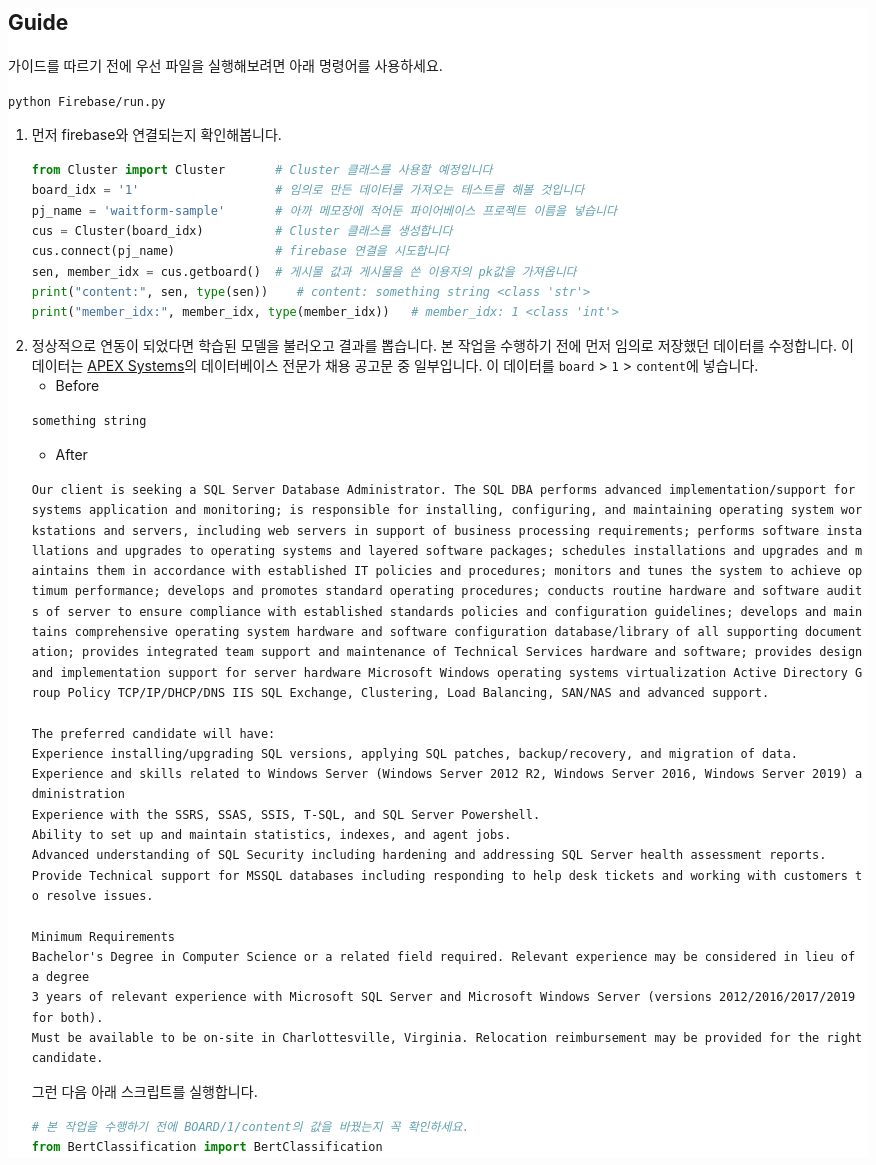 ## Guide
가이드를 따르기 전에 우선 파일을 실행해보려면 아래 명령어를 사용하세요.
```bash
python Firebase/run.py
```  

1. 먼저 firebase와 연결되는지 확인해봅니다.
   ```python
   from Cluster import Cluster       # Cluster 클래스를 사용할 예정입니다
   board_idx = '1'                   # 임의로 만든 데이터를 가져오는 테스트를 해볼 것입니다
   pj_name = 'waitform-sample'       # 아까 메모장에 적어둔 파이어베이스 프로젝트 이름을 넣습니다
   cus = Cluster(board_idx)          # Cluster 클래스를 생성합니다
   cus.connect(pj_name)              # firebase 연결을 시도합니다
   sen, member_idx = cus.getboard()  # 게시물 값과 게시물을 쓴 이용자의 pk값을 가져옵니다
   print("content:", sen, type(sen))    # content: something string <class 'str'>
   print("member_idx:", member_idx, type(member_idx))   # member_idx: 1 <class 'int'>
   ```   
2. 정상적으로 연동이 되었다면 학습된 모델을 불러오고 결과를 뽑습니다.
   본 작업을 수행하기 전에 먼저 임의로 저장했던 데이터를 수정합니다. 이 데이터는 [APEX Systems](https://www.apexsystems.com/job/1265196_usa/sql-database-administrator?catalogcode=USA&address=&radius=50&page=43&rows=25&query=%2A&remote=)의 데이터베이스 전문가 채용 공고문 중 일부입니다. 이 데이터를 `board` > `1` > `content`에 넣습니다.
   - Before
   ```
   something string
   ```
   - After
   ```
   Our client is seeking a SQL Server Database Administrator. The SQL DBA performs advanced implementation/support for systems application and monitoring; is responsible for installing, configuring, and maintaining operating system workstations and servers, including web servers in support of business processing requirements; performs software installations and upgrades to operating systems and layered software packages; schedules installations and upgrades and maintains them in accordance with established IT policies and procedures; monitors and tunes the system to achieve optimum performance; develops and promotes standard operating procedures; conducts routine hardware and software audits of server to ensure compliance with established standards policies and configuration guidelines; develops and maintains comprehensive operating system hardware and software configuration database/library of all supporting documentation; provides integrated team support and maintenance of Technical Services hardware and software; provides design and implementation support for server hardware Microsoft Windows operating systems virtualization Active Directory Group Policy TCP/IP/DHCP/DNS IIS SQL Exchange, Clustering, Load Balancing, SAN/NAS and advanced support.

   The preferred candidate will have:
   Experience installing/upgrading SQL versions, applying SQL patches, backup/recovery, and migration of data.
   Experience and skills related to Windows Server (Windows Server 2012 R2, Windows Server 2016, Windows Server 2019) administration
   Experience with the SSRS, SSAS, SSIS, T-SQL, and SQL Server Powershell.
   Ability to set up and maintain statistics, indexes, and agent jobs.
   Advanced understanding of SQL Security including hardening and addressing SQL Server health assessment reports.
   Provide Technical support for MSSQL databases including responding to help desk tickets and working with customers to resolve issues.

   Minimum Requirements
   Bachelor's Degree in Computer Science or a related field required. Relevant experience may be considered in lieu of a degree
   3 years of relevant experience with Microsoft SQL Server and Microsoft Windows Server (versions 2012/2016/2017/2019 for both).
   Must be available to be on-site in Charlottesville, Virginia. Relocation reimbursement may be provided for the right candidate.
   ```  
   그런 다음 아래 스크립트를 실행합니다.
   ```python
   # 본 작업을 수행하기 전에 BOARD/1/content의 값을 바꿨는지 꼭 확인하세요.
   from BertClassification import BertClassification
   ```